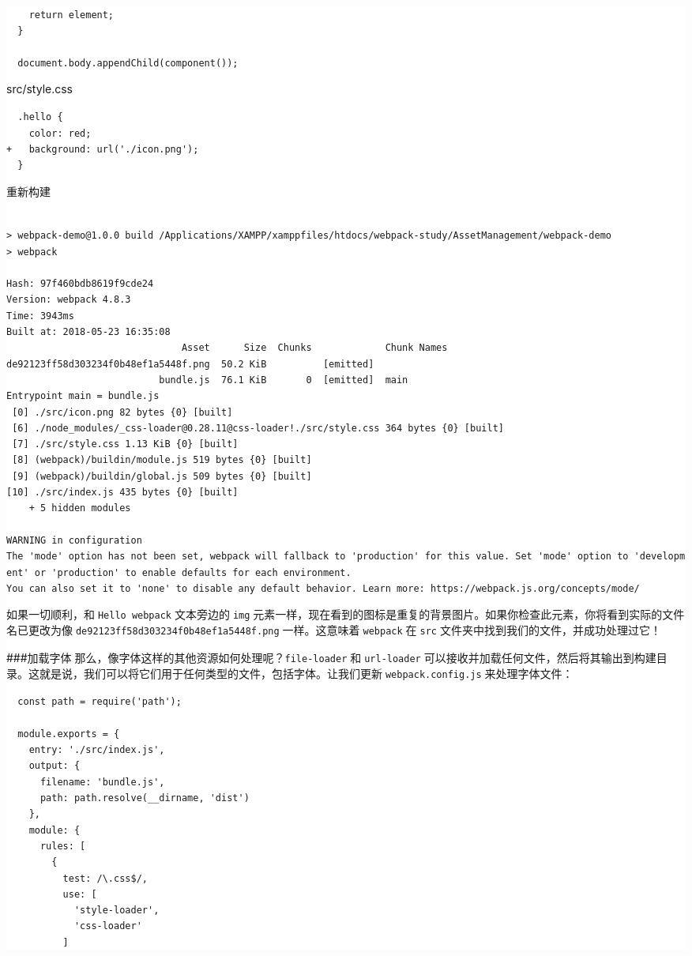 ```  import _ from 'lodash';
    return element;
  }

  document.body.appendChild(component());
```

src/style.css
```
  .hello {
    color: red;
+   background: url('./icon.png');
  }
```
重新构建
```npm run build

> webpack-demo@1.0.0 build /Applications/XAMPP/xamppfiles/htdocs/webpack-study/AssetManagement/webpack-demo
> webpack

Hash: 97f460bdb8619f9cde24
Version: webpack 4.8.3
Time: 3943ms
Built at: 2018-05-23 16:35:08
                               Asset      Size  Chunks             Chunk Names
de92123ff58d303234f0b48ef1a5448f.png  50.2 KiB          [emitted]  
                           bundle.js  76.1 KiB       0  [emitted]  main
Entrypoint main = bundle.js
 [0] ./src/icon.png 82 bytes {0} [built]
 [6] ./node_modules/_css-loader@0.28.11@css-loader!./src/style.css 364 bytes {0} [built]
 [7] ./src/style.css 1.13 KiB {0} [built]
 [8] (webpack)/buildin/module.js 519 bytes {0} [built]
 [9] (webpack)/buildin/global.js 509 bytes {0} [built]
[10] ./src/index.js 435 bytes {0} [built]
    + 5 hidden modules

WARNING in configuration
The 'mode' option has not been set, webpack will fallback to 'production' for this value. Set 'mode' option to 'development' or 'production' to enable defaults for each environment.
You can also set it to 'none' to disable any default behavior. Learn more: https://webpack.js.org/concepts/mode/
```
如果一切顺利，和 `Hello webpack` 文本旁边的 `img` 元素一样，现在看到的图标是重复的背景图片。如果你检查此元素，你将看到实际的文件名已更改为像 `de92123ff58d303234f0b48ef1a5448f.png` 一样。这意味着 `webpack` 在 `src` 文件夹中找到我们的文件，并成功处理过它！

###加载字体
那么，像字体这样的其他资源如何处理呢？`file-loader` 和 `url-loader` 可以接收并加载任何文件，然后将其输出到构建目录。这就是说，我们可以将它们用于任何类型的文件，包括字体。让我们更新 `webpack.config.js` 来处理字体文件：
```
  const path = require('path');

  module.exports = {
    entry: './src/index.js',
    output: {
      filename: 'bundle.js',
      path: path.resolve(__dirname, 'dist')
    },
    module: {
      rules: [
        {
          test: /\.css$/,
          use: [
            'style-loader',
            'css-loader'
          ]
```